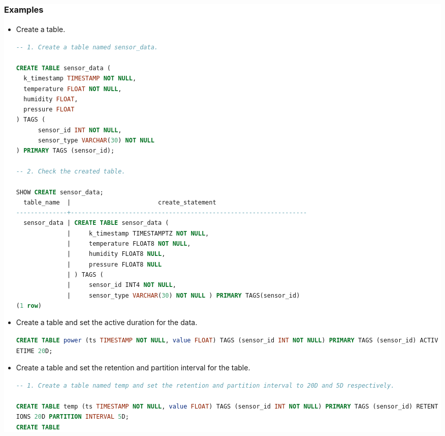### Examples

- Create a table.

    ```sql
    -- 1. Create a table named sensor_data.

    CREATE TABLE sensor_data (
      k_timestamp TIMESTAMP NOT NULL,
      temperature FLOAT NOT NULL,
      humidity FLOAT,
      pressure FLOAT
    ) TAGS (
          sensor_id INT NOT NULL,
          sensor_type VARCHAR(30) NOT NULL
    ) PRIMARY TAGS (sensor_id);
    
    -- 2. Check the created table.
    
    SHOW CREATE sensor_data;
      table_name  |                        create_statement
    --------------+-----------------------------------------------------------------
      sensor_data | CREATE TABLE sensor_data (
                  |     k_timestamp TIMESTAMPTZ NOT NULL,
                  |     temperature FLOAT8 NOT NULL,
                  |     humidity FLOAT8 NULL,
                  |     pressure FLOAT8 NULL
                  | ) TAGS (
                  |     sensor_id INT4 NOT NULL,
                  |     sensor_type VARCHAR(30) NOT NULL ) PRIMARY TAGS(sensor_id)
    (1 row)
    ```

- Create a table and set the active duration for the data.

    ```sql
    CREATE TABLE power (ts TIMESTAMP NOT NULL, value FLOAT) TAGS (sensor_id INT NOT NULL) PRIMARY TAGS (sensor_id) ACTIVETIME 20D;
    ```

- Create a table and set the retention and partition interval for the table.

    ```sql
    -- 1. Create a table named temp and set the retention and partition interval to 20D and 5D respectively.

    CREATE TABLE temp (ts TIMESTAMP NOT NULL, value FLOAT) TAGS (sensor_id INT NOT NULL) PRIMARY TAGS (sensor_id) RETENTIONS 20D PARTITION INTERVAL 5D;
    CREATE TABLE

